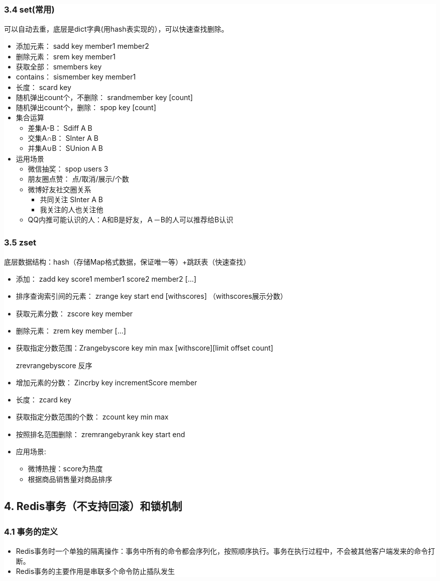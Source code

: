 ### 3.4 set(常用)

可以自动去重，底层是dict字典(用hash表实现的），可以快速查找删除。

- 添加元素： sadd key member1 member2
- 删除元素： srem key member1
- 获取全部： smembers key
- contains： sismember key member1
- 长度： scard key
- 随机弹出count个，不删除： srandmember key [count]
- 随机弹出count个，删除： spop key [count]
- 集合运算
  - 差集A-B： Sdiff A B
  - 交集A∩B： SInter A B
  - 并集A∪B： SUnion A B
- 运用场景
  - 微信抽奖： spop users 3
  - 朋友圈点赞： 点/取消/展示/个数
  - 微博好友社交圈关系
    - 共同关注 SInter A B
    - 我关注的人也关注他
  - QQ内推可能认识的人：A和B是好友，Ａ－B的人可以推荐给B认识

### 3.5 zset

底层数据结构：hash（存储Map格式数据，保证唯一等）+跳跃表（快速查找）

- 添加： zadd key score1 member1 score2 member2 [...]

- 排序查询索引间的元素： zrange key start end [withscores] （withscores展示分数）

- 获取元素分数： zscore key  member

- 删除元素： zrem key member [...]

- 获取指定分数范围：Zrangebyscore key min max [withscore]\[limit offset count]

  zrevrangebyscore 反序

- 增加元素的分数： Zincrby key incrementScore member

- 长度： zcard key

- 获取指定分数范围的个数： zcount key min max

- 按照排名范围删除： zremrangebyrank key start end

- 应用场景:
  - 微博热搜：score为热度
  - 根据商品销售量对商品排序

## 4. Redis事务（不支持回滚）和锁机制

### 4.1 事务的定义

- Redis事务时一个单独的隔离操作：事务中所有的命令都会序列化，按照顺序执行。事务在执行过程中，不会被其他客户端发来的命令打断。
- Redis事务的主要作用是串联多个命令防止插队发生

